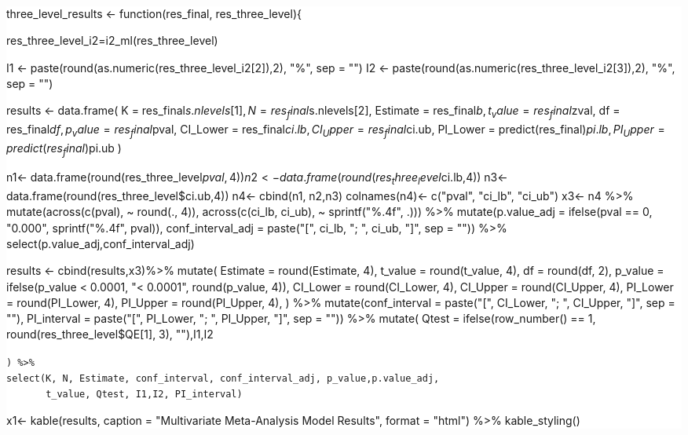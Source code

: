 three_level_results <- function(res_final, res_three_level){
  
  res_three_level_i2=i2_ml(res_three_level)
  
  I1 <- paste(round(as.numeric(res_three_level_i2[2]),2), "%", sep = "")
  I2 <- paste(round(as.numeric(res_three_level_i2[3]),2), "%", sep = "")
  
  results <- data.frame(
    K = res_final$s.nlevels[1],
    N = res_final$s.nlevels[2],
    Estimate = res_final$b,
    t_value = res_final$zval,
    df = res_final$df,
    p_value = res_final$pval,
    CI_Lower = res_final$ci.lb,
    CI_Upper = res_final$ci.ub,
    PI_Lower = predict(res_final)$pi.lb,
    PI_Upper = predict(res_final)$pi.ub
  )
  
  
  n1<- data.frame(round(res_three_level$pval,4))
  n2<- data.frame(round(res_three_level$ci.lb,4))
  n3<- data.frame(round(res_three_level$ci.ub,4))
  n4<- cbind(n1, n2,n3) 
  colnames(n4)<- c("pval", "ci_lb", "ci_ub")
  x3<- n4 %>%   mutate(across(c(pval), ~ round(., 4)),
                       across(c(ci_lb, ci_ub), ~ sprintf("%.4f", .))) %>%
    mutate(p.value_adj = ifelse(pval == 0, "0.000", sprintf("%.4f", pval)),
           conf_interval_adj = paste("[", ci_lb, "; ", ci_ub, "]", sep = "")) %>%
    select(p.value_adj,conf_interval_adj)  
  
  results <- 
    cbind(results,x3)%>%
    mutate(
      Estimate = round(Estimate, 4), 
      t_value = round(t_value, 4),
      df = round(df, 2),
      p_value = ifelse(p_value < 0.0001, "< 0.0001", round(p_value, 4)),
      CI_Lower = round(CI_Lower, 4),
      CI_Upper = round(CI_Upper, 4),
      PI_Lower = round(PI_Lower, 4),
      PI_Upper = round(PI_Upper, 4),
    ) %>%
    mutate(conf_interval = paste("[", CI_Lower, "; ", CI_Upper, "]", sep = ""),
           PI_interval = paste("[", PI_Lower, "; ", PI_Upper, "]", sep = "")) %>%
    mutate( 
      Qtest = ifelse(row_number() == 1, round(res_three_level$QE[1], 3), ""),I1,I2
      
    ) %>%
    select(K, N, Estimate, conf_interval, conf_interval_adj, p_value,p.value_adj,
           t_value, Qtest, I1,I2, PI_interval)
  
  
  x1<-  kable(results, caption = "Multivariate Meta-Analysis Model Results", format = "html") %>%
    kable_styling()
  
